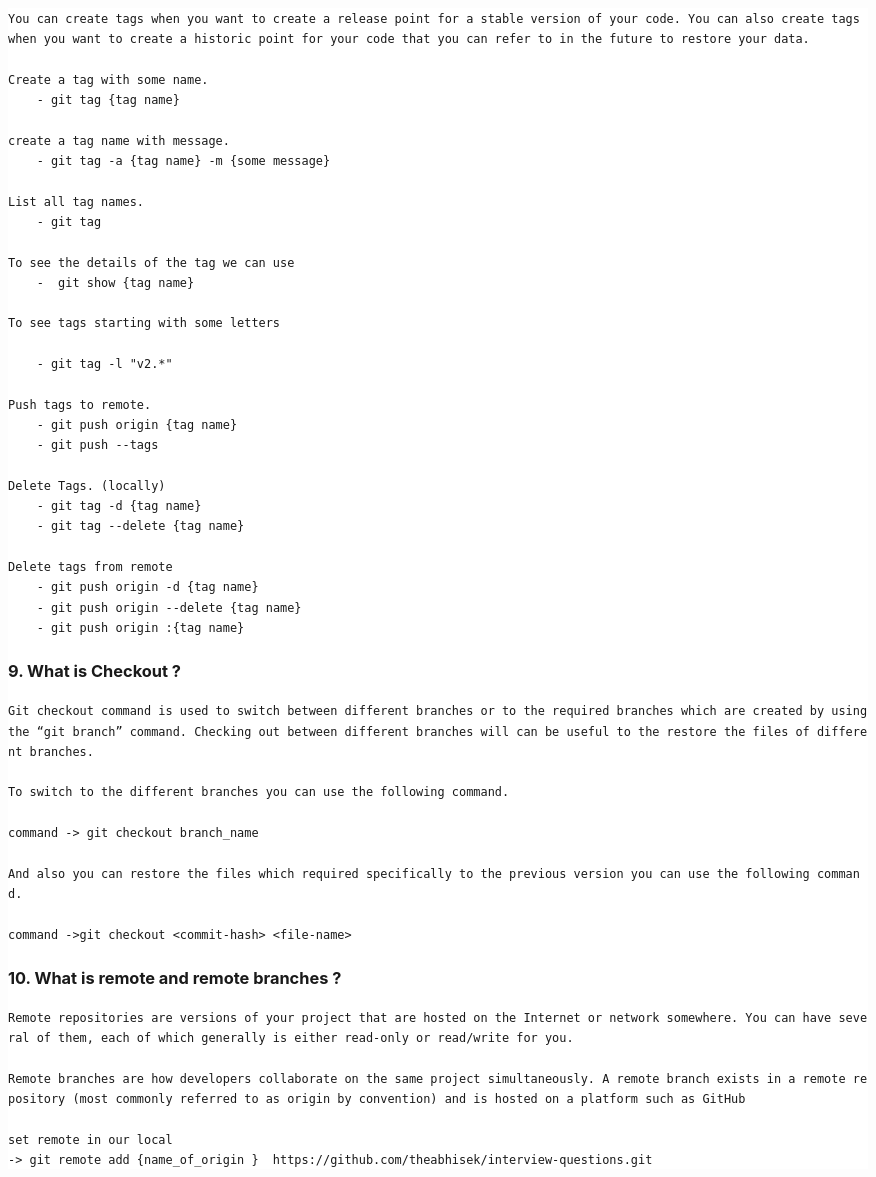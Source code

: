     You can create tags when you want to create a release point for a stable version of your code. You can also create tags when you want to create a historic point for your code that you can refer to in the future to restore your data.

    Create a tag with some name.
        - git tag {tag name} 

    create a tag name with message.
        - git tag -a {tag name} -m {some message} 

    List all tag names.
        - git tag

    To see the details of the tag we can use
        -  git show {tag name} 

    To see tags starting with some letters

        - git tag -l "v2.*"

    Push tags to remote.
        - git push origin {tag name}
        - git push --tags
        
    Delete Tags. (locally)
        - git tag -d {tag name}
        - git tag --delete {tag name}

    Delete tags from remote
        - git push origin -d {tag name}
        - git push origin --delete {tag name}
        - git push origin :{tag name}




### 9. What is Checkout ?
    Git checkout command is used to switch between different branches or to the required branches which are created by using the “git branch” command. Checking out between different branches will can be useful to the restore the files of different branches.

    To switch to the different branches you can use the following command.

    command -> git checkout branch_name
    
    And also you can restore the files which required specifically to the previous version you can use the following command.

    command ->git checkout <commit-hash> <file-name>

### 10. What is remote and remote branches ?
    Remote repositories are versions of your project that are hosted on the Internet or network somewhere. You can have several of them, each of which generally is either read-only or read/write for you.

    Remote branches are how developers collaborate on the same project simultaneously. A remote branch exists in a remote repository (most commonly referred to as origin by convention) and is hosted on a platform such as GitHub

    set remote in our local
    -> git remote add {name_of_origin }  https://github.com/theabhisek/interview-questions.git
    